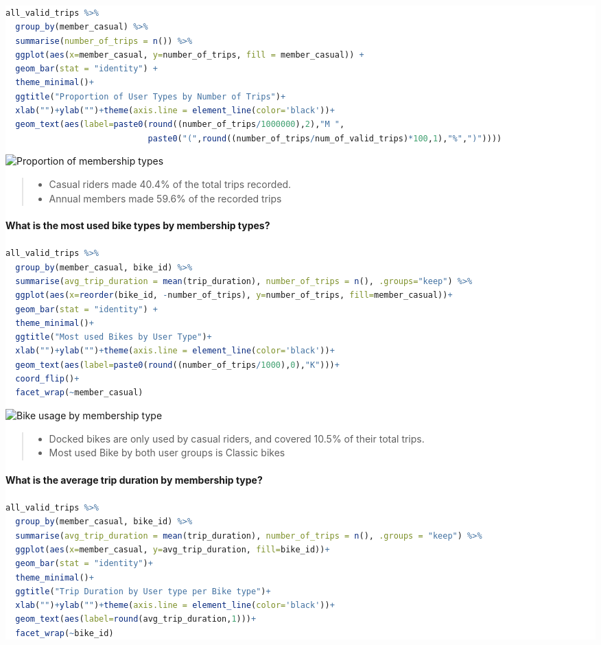```r
all_valid_trips %>%
  group_by(member_casual) %>%
  summarise(number_of_trips = n()) %>%
  ggplot(aes(x=member_casual, y=number_of_trips, fill = member_casual)) +
  geom_bar(stat = "identity") +
  theme_minimal()+
  ggtitle("Proportion of User Types by Number of Trips")+
  xlab("")+ylab("")+theme(axis.line = element_line(color='black'))+
  geom_text(aes(label=paste0(round((number_of_trips/1000000),2),"M ",
                             paste0("(",round((number_of_trips/num_of_valid_trips)*100,1),"%",")"))))
```

![Proportion of membership types](img/user_proportion.png)

> -  Casual riders made 40.4% of the total trips recorded.
> -  Annual members made 59.6% of the recorded trips

#### What is the most used bike types by membership types?

```r
all_valid_trips %>%
  group_by(member_casual, bike_id) %>%
  summarise(avg_trip_duration = mean(trip_duration), number_of_trips = n(), .groups="keep") %>%
  ggplot(aes(x=reorder(bike_id, -number_of_trips), y=number_of_trips, fill=member_casual))+
  geom_bar(stat = "identity") +
  theme_minimal()+
  ggtitle("Most used Bikes by User Type")+
  xlab("")+ylab("")+theme(axis.line = element_line(color='black'))+
  geom_text(aes(label=paste0(round((number_of_trips/1000),0),"K")))+
  coord_flip()+
  facet_wrap(~member_casual)
```

![Bike usage by membership type](img/bike_usage.png)

> -  Docked bikes are only used by casual riders, and covered 10.5% of their total trips.
> -  Most used Bike by both user groups is Classic bikes

#### What is the average trip duration by membership type?

```r
all_valid_trips %>%
  group_by(member_casual, bike_id) %>%
  summarise(avg_trip_duration = mean(trip_duration), number_of_trips = n(), .groups = "keep") %>%
  ggplot(aes(x=member_casual, y=avg_trip_duration, fill=bike_id))+
  geom_bar(stat = "identity")+
  theme_minimal()+
  ggtitle("Trip Duration by User type per Bike type")+
  xlab("")+ylab("")+theme(axis.line = element_line(color='black'))+
  geom_text(aes(label=round(avg_trip_duration,1)))+
  facet_wrap(~bike_id)
```
